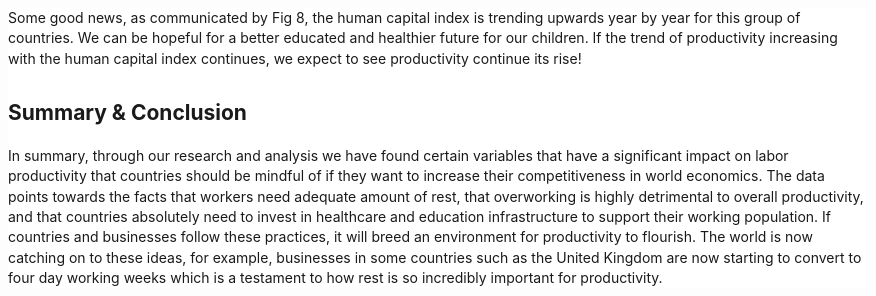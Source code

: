  Some good news, as communicated by Fig 8, the human capital index is trending upwards year by year for this group of countries. We can be hopeful for a better educated and healthier future for our children. If the trend of productivity increasing with the human capital index continues, we expect to see productivity continue its rise!

## **Summary & Conclusion**

In summary, through our research and analysis we have found certain variables that have a significant impact on labor productivity that countries should be mindful of if they want to increase their competitiveness in world economics. The data points towards the facts that workers need adequate amount of rest, that overworking is highly detrimental to overall productivity, and that countries absolutely need to invest in healthcare and education infrastructure to support their working population. If countries and businesses follow these practices, it will breed an environment for productivity to flourish. The world is now catching on to these ideas, for example, businesses in some countries such as the United Kingdom are now starting to convert to four day working weeks which is a testament to how rest is so incredibly important for productivity. 